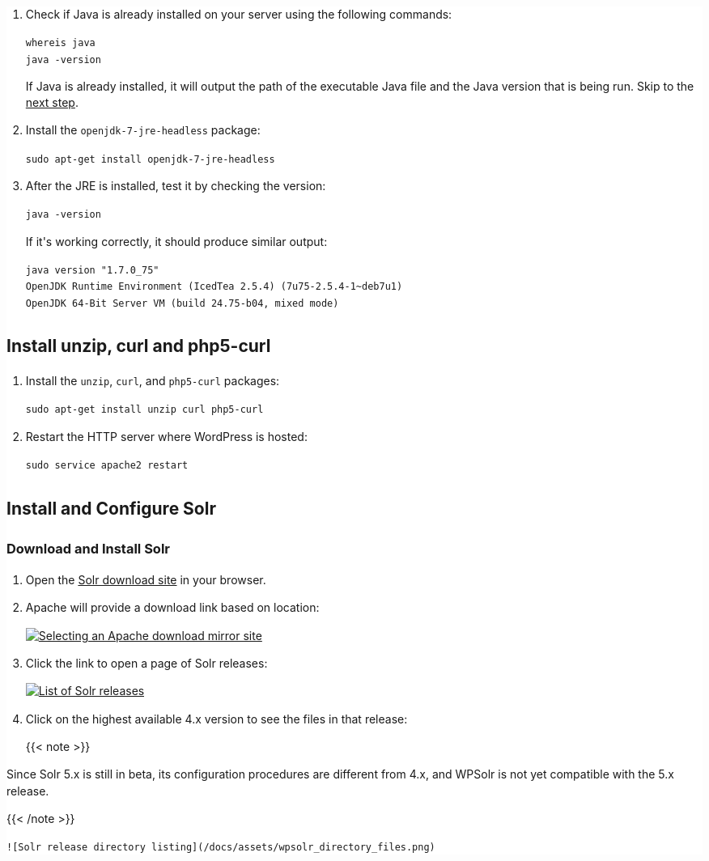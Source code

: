 1.  Check if Java is already installed on your server using the following commands:

        whereis java
        java -version

    If Java is already installed, it will output the path of the executable Java file and the Java version that is being run. Skip to the [next step](#install-unzip-curl-and-php5-curl).

2.  Install the `openjdk-7-jre-headless` package:

        sudo apt-get install openjdk-7-jre-headless

3.  After the JRE is installed, test it by checking the version:

        java -version

    If it's working correctly, it should produce similar output:

        java version "1.7.0_75"
        OpenJDK Runtime Environment (IcedTea 2.5.4) (7u75-2.5.4-1~deb7u1)
        OpenJDK 64-Bit Server VM (build 24.75-b04, mixed mode)


## Install unzip, curl and php5-curl

1.  Install the `unzip`, `curl`, and `php5-curl` packages:

        sudo apt-get install unzip curl php5-curl

2.  Restart the HTTP server where WordPress is hosted:

        sudo service apache2 restart

## Install and Configure Solr

### Download and Install Solr

1.  Open the [Solr download site](http://www.apache.org/dyn/closer.cgi/lucene/solr/) in your browser.

2.  Apache will provide a download link based on location:

    [![Selecting an Apache download mirror site](/docs/assets/wpsolr_select_apache_mirror_resized.png)](/docs/assets/wpsolr_select_apache_mirror.png)

3.  Click the link to open a page of Solr releases:

    [![List of Solr releases](/docs/assets/wpsolr_mirror_directory_listing_resized.png)](/docs/assets/wpsolr_mirror_directory_listing.png)

4.  Click on the highest available 4.x version to see the files in that release:
    
    {{< note >}}

Since Solr 5.x is still in beta, its configuration procedures are different from 4.x, and WPSolr is not yet compatible with the 5.x release.

{{< /note >}}

    ![Solr release directory listing](/docs/assets/wpsolr_directory_files.png)
